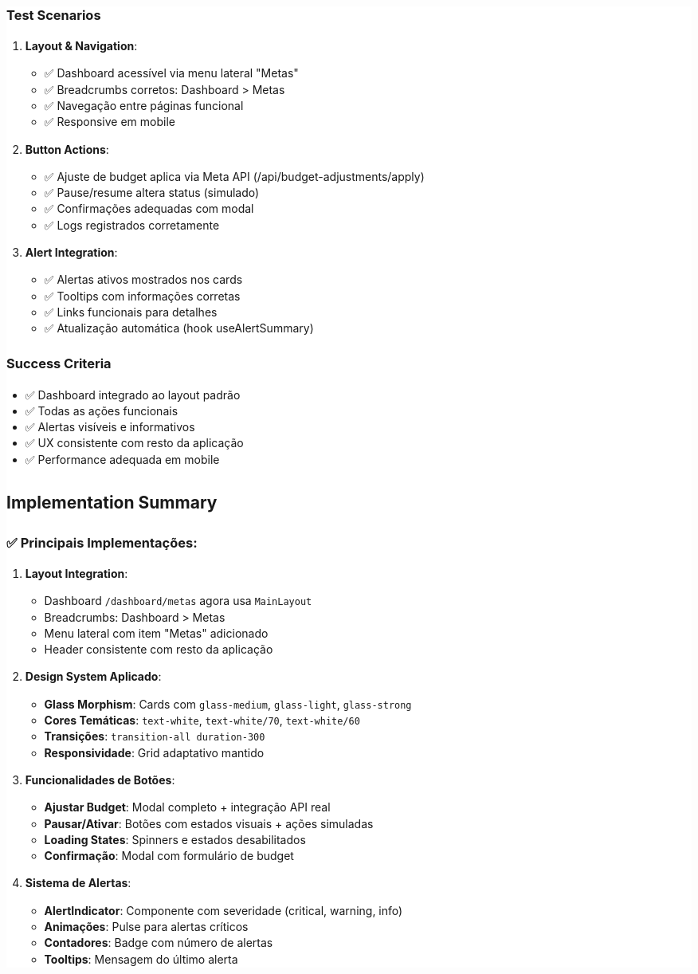 ### Test Scenarios

1. **Layout & Navigation**:
   - ✅ Dashboard acessível via menu lateral "Metas"
   - ✅ Breadcrumbs corretos: Dashboard > Metas
   - ✅ Navegação entre páginas funcional
   - ✅ Responsive em mobile

2. **Button Actions**:
   - ✅ Ajuste de budget aplica via Meta API (/api/budget-adjustments/apply)
   - ✅ Pause/resume altera status (simulado)
   - ✅ Confirmações adequadas com modal
   - ✅ Logs registrados corretamente

3. **Alert Integration**:
   - ✅ Alertas ativos mostrados nos cards
   - ✅ Tooltips com informações corretas
   - ✅ Links funcionais para detalhes
   - ✅ Atualização automática (hook useAlertSummary)

### Success Criteria
- ✅ Dashboard integrado ao layout padrão
- ✅ Todas as ações funcionais
- ✅ Alertas visíveis e informativos
- ✅ UX consistente com resto da aplicação
- ✅ Performance adequada em mobile

## Implementation Summary

### ✅ **Principais Implementações:**

1. **Layout Integration**:
   - Dashboard `/dashboard/metas` agora usa `MainLayout`
   - Breadcrumbs: Dashboard > Metas
   - Menu lateral com item "Metas" adicionado
   - Header consistente com resto da aplicação

2. **Design System Aplicado**:
   - **Glass Morphism**: Cards com `glass-medium`, `glass-light`, `glass-strong`
   - **Cores Temáticas**: `text-white`, `text-white/70`, `text-white/60`
   - **Transições**: `transition-all duration-300`
   - **Responsividade**: Grid adaptativo mantido

3. **Funcionalidades de Botões**:
   - **Ajustar Budget**: Modal completo + integração API real
   - **Pausar/Ativar**: Botões com estados visuais + ações simuladas
   - **Loading States**: Spinners e estados desabilitados
   - **Confirmação**: Modal com formulário de budget

4. **Sistema de Alertas**:
   - **AlertIndicator**: Componente com severidade (critical, warning, info)
   - **Animações**: Pulse para alertas críticos
   - **Contadores**: Badge com número de alertas
   - **Tooltips**: Mensagem do último alerta
